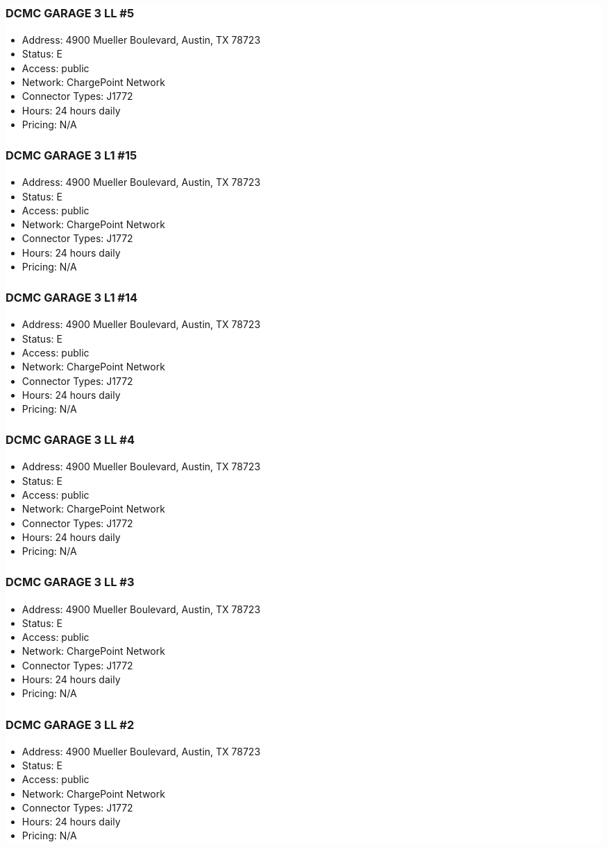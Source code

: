 ### DCMC GARAGE 3 LL #5
- Address: 4900 Mueller Boulevard, Austin, TX 78723
- Status: E
- Access: public
- Network: ChargePoint Network
- Connector Types: J1772
- Hours: 24 hours daily
- Pricing: N/A

### DCMC GARAGE 3 L1 #15
- Address: 4900 Mueller Boulevard, Austin, TX 78723
- Status: E
- Access: public
- Network: ChargePoint Network
- Connector Types: J1772
- Hours: 24 hours daily
- Pricing: N/A

### DCMC GARAGE 3 L1 #14
- Address: 4900 Mueller Boulevard, Austin, TX 78723
- Status: E
- Access: public
- Network: ChargePoint Network
- Connector Types: J1772
- Hours: 24 hours daily
- Pricing: N/A

### DCMC GARAGE 3 LL #4
- Address: 4900 Mueller Boulevard, Austin, TX 78723
- Status: E
- Access: public
- Network: ChargePoint Network
- Connector Types: J1772
- Hours: 24 hours daily
- Pricing: N/A

### DCMC GARAGE 3 LL #3
- Address: 4900 Mueller Boulevard, Austin, TX 78723
- Status: E
- Access: public
- Network: ChargePoint Network
- Connector Types: J1772
- Hours: 24 hours daily
- Pricing: N/A

### DCMC GARAGE 3 LL #2
- Address: 4900 Mueller Boulevard, Austin, TX 78723
- Status: E
- Access: public
- Network: ChargePoint Network
- Connector Types: J1772
- Hours: 24 hours daily
- Pricing: N/A
